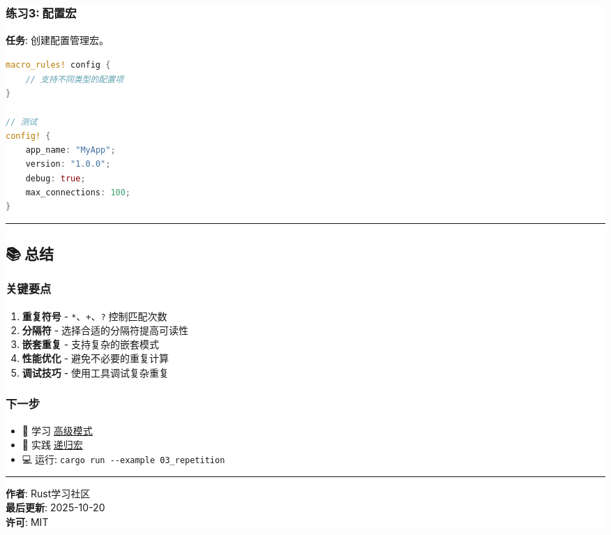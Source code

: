 ### 练习3: 配置宏

**任务**: 创建配置管理宏。

```rust
macro_rules! config {
    // 支持不同类型的配置项
}

// 测试
config! {
    app_name: "MyApp";
    version: "1.0.0";
    debug: true;
    max_connections: 100;
}
```

---

## 📚 总结

### 关键要点

1. **重复符号** - `*`、`+`、`?` 控制匹配次数
2. **分隔符** - 选择合适的分隔符提高可读性
3. **嵌套重复** - 支持复杂的嵌套模式
4. **性能优化** - 避免不必要的重复计算
5. **调试技巧** - 使用工具调试复杂重复

### 下一步

- 📖 学习 [高级模式](./04_advanced_patterns.md)
- 📖 实践 [递归宏](./05_recursive_macros.md)
- 💻 运行: `cargo run --example 03_repetition`

---

**作者**: Rust学习社区  
**最后更新**: 2025-10-20  
**许可**: MIT
